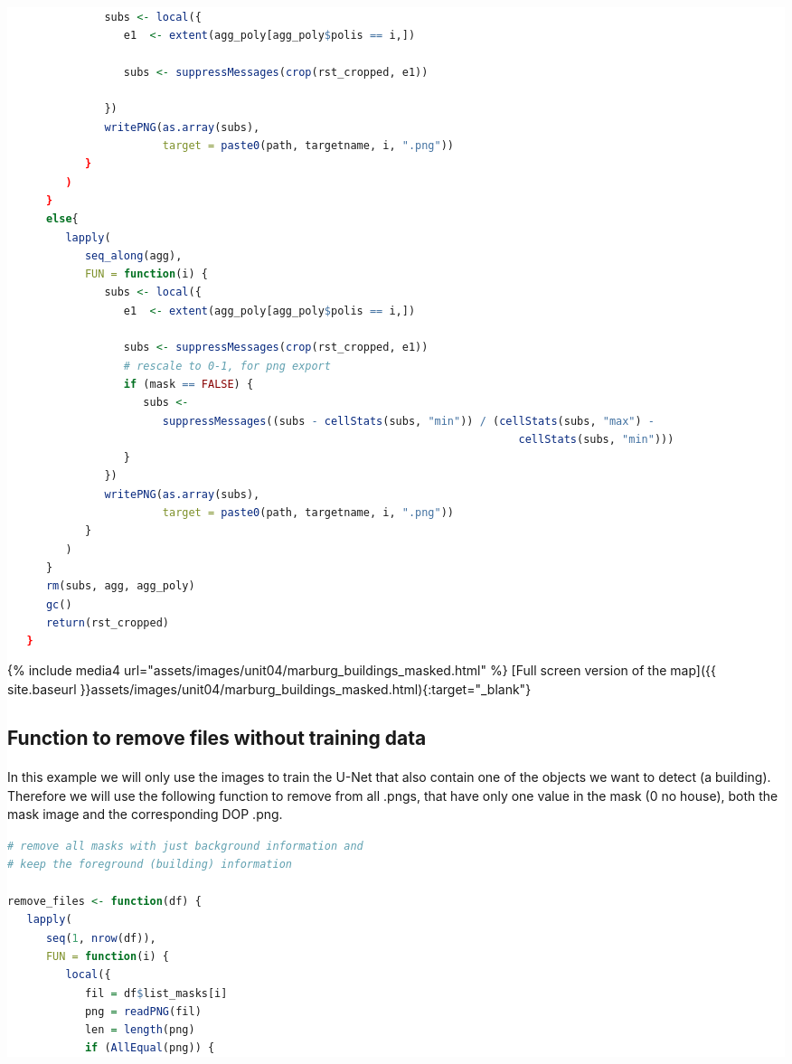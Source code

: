 ```r
               subs <- local({
                  e1  <- extent(agg_poly[agg_poly$polis == i,])
                  
                  subs <- suppressMessages(crop(rst_cropped, e1))
                  
               })
               writePNG(as.array(subs),
                        target = paste0(path, targetname, i, ".png"))
            }
         )
      }
      else{
         lapply(
            seq_along(agg),
            FUN = function(i) {
               subs <- local({
                  e1  <- extent(agg_poly[agg_poly$polis == i,])
                  
                  subs <- suppressMessages(crop(rst_cropped, e1))
                  # rescale to 0-1, for png export
                  if (mask == FALSE) {
                     subs <-
                        suppressMessages((subs - cellStats(subs, "min")) / (cellStats(subs, "max") -
                                                                               cellStats(subs, "min")))
                  }
               })
               writePNG(as.array(subs),
                        target = paste0(path, targetname, i, ".png"))
            }
         )
      }
      rm(subs, agg, agg_poly)
      gc()
      return(rst_cropped)
   }

```

{% include media4 url="assets/images/unit04/marburg_buildings_masked.html" %} [Full screen version of the map]({{ site.baseurl }}assets/images/unit04/marburg_buildings_masked.html){:target="_blank"}


## Function to remove files without training data

In this example we will only use the images to train the U-Net that also contain one of the objects we want to detect (a building). Therefore we will use the following function to remove from all .pngs, that have only one value in the mask (0 no house), both the mask image and the corresponding DOP .png.

```r
# remove all masks with just background information and
# keep the foreground (building) information

remove_files <- function(df) {
   lapply(
      seq(1, nrow(df)),
      FUN = function(i) {
         local({
            fil = df$list_masks[i]
            png = readPNG(fil)
            len = length(png)
            if (AllEqual(png)) {
```
